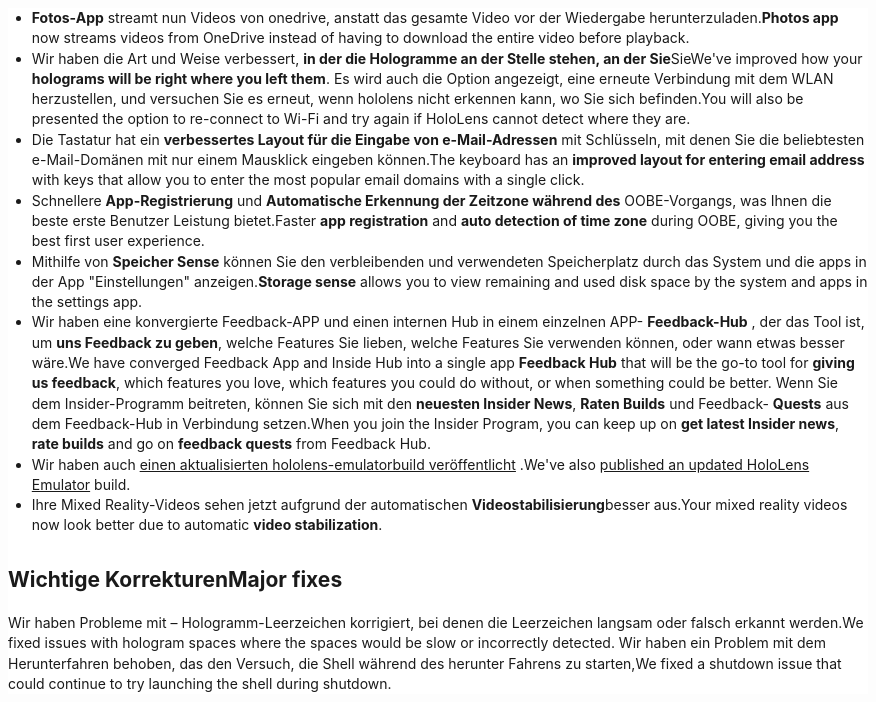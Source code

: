 * <span data-ttu-id="3dfd7-148">**Fotos-App** streamt nun Videos von onedrive, anstatt das gesamte Video vor der Wiedergabe herunterzuladen.</span><span class="sxs-lookup"><span data-stu-id="3dfd7-148">**Photos app** now streams videos from OneDrive instead of having to download the entire video before playback.</span></span>
* <span data-ttu-id="3dfd7-149">Wir haben die Art und Weise verbessert, **in der die Hologramme an der Stelle stehen, an der Sie**Sie</span><span class="sxs-lookup"><span data-stu-id="3dfd7-149">We've improved how your **holograms will be right where you left them**.</span></span> <span data-ttu-id="3dfd7-150">Es wird auch die Option angezeigt, eine erneute Verbindung mit dem WLAN herzustellen, und versuchen Sie es erneut, wenn hololens nicht erkennen kann, wo Sie sich befinden.</span><span class="sxs-lookup"><span data-stu-id="3dfd7-150">You will also be presented the option to re-connect to Wi-Fi and try again if HoloLens cannot detect where they are.</span></span>
* <span data-ttu-id="3dfd7-151">Die Tastatur hat ein **verbessertes Layout für die Eingabe von e-Mail-Adressen** mit Schlüsseln, mit denen Sie die beliebtesten e-Mail-Domänen mit nur einem Mausklick eingeben können.</span><span class="sxs-lookup"><span data-stu-id="3dfd7-151">The keyboard has an **improved layout for entering email address** with keys that allow you to enter the most popular email domains with a single click.</span></span>
* <span data-ttu-id="3dfd7-152">Schnellere **App-Registrierung** und **Automatische Erkennung der Zeitzone während des** OOBE-Vorgangs, was Ihnen die beste erste Benutzer Leistung bietet.</span><span class="sxs-lookup"><span data-stu-id="3dfd7-152">Faster **app registration** and **auto detection of time zone** during OOBE, giving you the best first user experience.</span></span>
* <span data-ttu-id="3dfd7-153">Mithilfe von **Speicher Sense** können Sie den verbleibenden und verwendeten Speicherplatz durch das System und die apps in der App "Einstellungen" anzeigen.</span><span class="sxs-lookup"><span data-stu-id="3dfd7-153">**Storage sense** allows you to view remaining and used disk space by the system and apps in the settings app.</span></span>
* <span data-ttu-id="3dfd7-154">Wir haben eine konvergierte Feedback-APP und einen internen Hub in einem einzelnen APP- **Feedback-Hub** , der das Tool ist, um **uns Feedback zu geben**, welche Features Sie lieben, welche Features Sie verwenden können, oder wann etwas besser wäre.</span><span class="sxs-lookup"><span data-stu-id="3dfd7-154">We have converged Feedback App and Inside Hub into a single app **Feedback Hub** that will be the go-to tool for **giving us feedback**, which features you love, which features you could do without, or when something could be better.</span></span> <span data-ttu-id="3dfd7-155">Wenn Sie dem Insider-Programm beitreten, können Sie sich mit den **neuesten Insider News**, **Raten Builds** und Feedback- **Quests** aus dem Feedback-Hub in Verbindung setzen.</span><span class="sxs-lookup"><span data-stu-id="3dfd7-155">When you join the Insider Program, you can keep up on **get latest Insider news**, **rate builds** and go on **feedback quests** from Feedback Hub.</span></span>
* <span data-ttu-id="3dfd7-156">Wir haben auch [einen aktualisierten hololens-emulatorbuild veröffentlicht](install-the-tools.md) .</span><span class="sxs-lookup"><span data-stu-id="3dfd7-156">We've also [published an updated HoloLens Emulator](install-the-tools.md) build.</span></span>
* <span data-ttu-id="3dfd7-157">Ihre Mixed Reality-Videos sehen jetzt aufgrund der automatischen **Videostabilisierung**besser aus.</span><span class="sxs-lookup"><span data-stu-id="3dfd7-157">Your mixed reality videos now look better due to automatic **video stabilization**.</span></span>

## <a name="major-fixes"></a><span data-ttu-id="3dfd7-158">Wichtige Korrekturen</span><span class="sxs-lookup"><span data-stu-id="3dfd7-158">Major fixes</span></span>

<span data-ttu-id="3dfd7-159">Wir haben Probleme mit – Hologramm-Leerzeichen korrigiert, bei denen die Leerzeichen langsam oder falsch erkannt werden.</span><span class="sxs-lookup"><span data-stu-id="3dfd7-159">We fixed issues with hologram spaces where the spaces would be slow or incorrectly detected.</span></span> <span data-ttu-id="3dfd7-160">Wir haben ein Problem mit dem Herunterfahren behoben, das den Versuch, die Shell während des herunter Fahrens zu starten,</span><span class="sxs-lookup"><span data-stu-id="3dfd7-160">We fixed a shutdown issue that could continue to try launching the shell during shutdown.</span></span>
